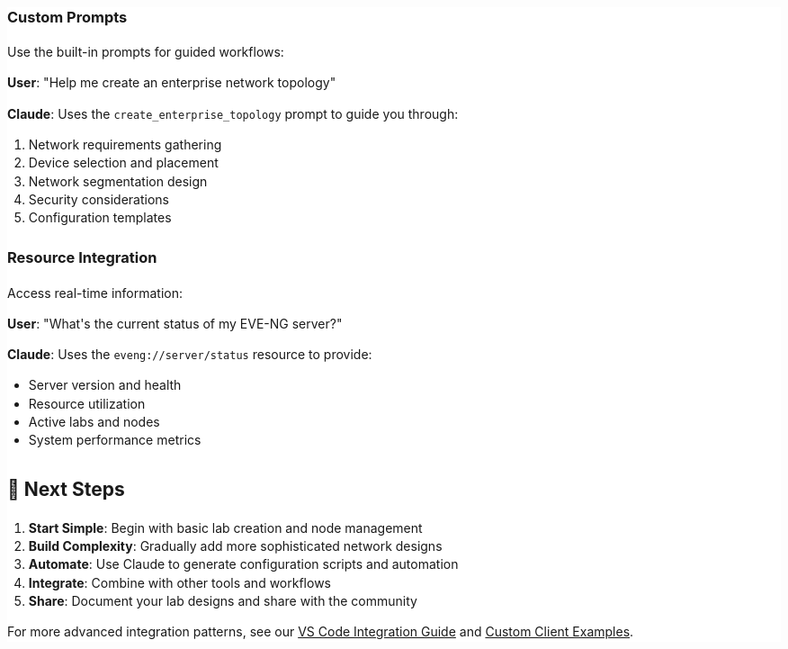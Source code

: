 ### Custom Prompts

Use the built-in prompts for guided workflows:

**User**: "Help me create an enterprise network topology"

**Claude**: Uses the `create_enterprise_topology` prompt to guide you through:
1. Network requirements gathering
2. Device selection and placement
3. Network segmentation design
4. Security considerations
5. Configuration templates

### Resource Integration

Access real-time information:

**User**: "What's the current status of my EVE-NG server?"

**Claude**: Uses the `eveng://server/status` resource to provide:
- Server version and health
- Resource utilization
- Active labs and nodes
- System performance metrics

## 🎉 Next Steps

1. **Start Simple**: Begin with basic lab creation and node management
2. **Build Complexity**: Gradually add more sophisticated network designs
3. **Automate**: Use Claude to generate configuration scripts and automation
4. **Integrate**: Combine with other tools and workflows
5. **Share**: Document your lab designs and share with the community

For more advanced integration patterns, see our [VS Code Integration Guide](vscode.md) and [Custom Client Examples](../examples/).
